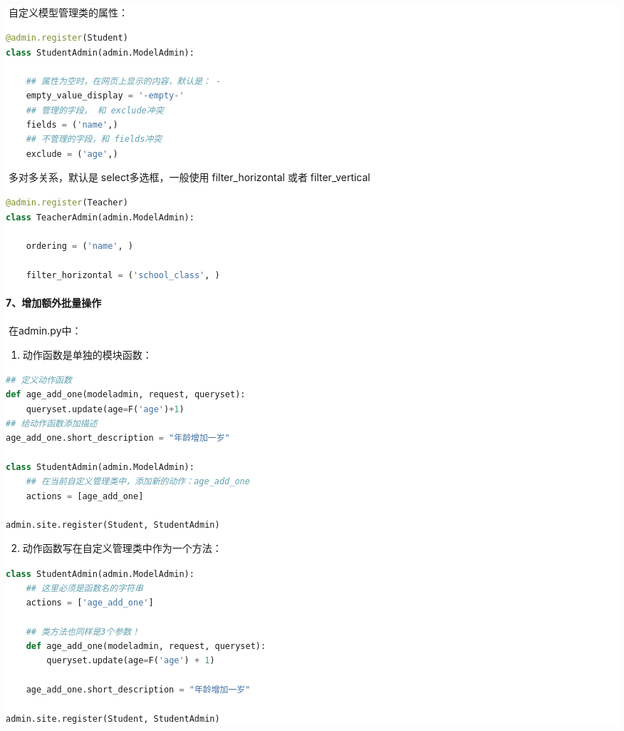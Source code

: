 
​	自定义模型管理类的属性：

```python
@admin.register(Student)
class StudentAdmin(admin.ModelAdmin):
    
    ## 属性为空时，在网页上显示的内容，默认是： -
    empty_value_display = '-empty-'
    ## 管理的字段， 和 exclude冲突
    fields = ('name',)
    ## 不管理的字段，和 fields冲突
    exclude = ('age',)
```



​	多对多关系，默认是 select多选框，一般使用 filter_horizontal 或者 filter_vertical

```python
@admin.register(Teacher)
class TeacherAdmin(admin.ModelAdmin):

    ordering = ('name', )

    filter_horizontal = ('school_class', )
```



#### 7、增加额外批量操作

​	在admin.py中：

1. 动作函数是单独的模块函数：

```python
## 定义动作函数
def age_add_one(modeladmin, request, queryset):
    queryset.update(age=F('age')+1)
## 给动作函数添加描述
age_add_one.short_description = "年龄增加一岁"

class StudentAdmin(admin.ModelAdmin):
    ## 在当前自定义管理类中，添加新的动作：age_add_one
    actions = [age_add_one]

admin.site.register(Student, StudentAdmin)
```



2. 动作函数写在自定义管理类中作为一个方法：

```python
class StudentAdmin(admin.ModelAdmin):
    ## 这里必须是函数名的字符串
    actions = ['age_add_one']
	
    ## 类方法也同样是3个参数！
    def age_add_one(modeladmin, request, queryset):
        queryset.update(age=F('age') + 1)

    age_add_one.short_description = "年龄增加一岁"

admin.site.register(Student, StudentAdmin)
```
